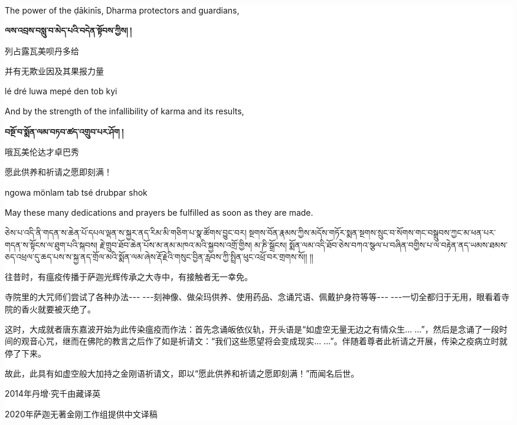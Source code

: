 The power of the ḍākinīs, Dharma protectors and guardians,



**ལས་འབྲས་བསླུ་བ་མེད་པའི་བདེན་སྟོབས་ཀྱིས། །**

列占露瓦美呗丹多给

并有无欺业因及其果报力量

lé dré luwa mepé den tob kyi

And by the strength of the infallibility of karma and its results,



**བསྔོ་བ་སྨོན་ལམ་བཏབ་ཚད་འགྲུབ་པར་ཤོག །**

哦瓦美伦达才卓巴秀

愿此供养和祈请之愿即刻满！

ngowa mönlam tab tsé drubpar shok

May these many dedications and prayers be fulfilled as soon as they are made.











ཅེས་པ་འདི་ནི་གདན་ས་ཆེན་པོ་དཔལ་ལྡན་ས་སྐྱར་ནད་རིམ་མི་གཅིག་པ་སྣ་ཚོགས་བྱུང་བར། སྔགས་བོན་རྣམས་ཀྱིས་མདོས་གཏོར་སྨན་སྔགས་སྲུང་བ་སོགས་གང་བསྒྲུབས་ཀྱང་མ་ཕན་པར་གདན་ས་སྟོངས་ལ་ཐུག་པའི་སྐབས། རྗེ་གྲུབ་ཐོབ་ཆེན་པོས་མ་ནམ་མཁའ་མའི་སྐྱབས་འགྲོ་གྱིས། མ་ཎི་སྒྲོངས། སྨོན་ལམ་འདི་ཐོབ་ཅེས་བཀའ་སྩལ་པ་བཞིན་བགྱིས་པ་ལ་བརྟེན་ནད་ཡམས་ཐམས་ཅད་འཕྲལ་དུ་ཆད་པས་ས་སྐྱ་ནད་གྲོལ་མའི་སྨོན་ལམ་ཞེས་རྡོ་རྗེའི་གསུང་བྱིན་རླབས་ཀྱི་སྤྲིན་ཕུང་འཕྲོ་བར་གྲགས་སོ།། །།



往昔时，有瘟疫传播于萨迦光辉传承之大寺中，有接触者无一幸免。



寺院里的大咒师们尝试了各种办法--- ---刻神像、做朵玛供养、使用药品、念诵咒语、佩戴护身符等等--- ---一切全都归于无用，眼看着寺院的香火就要被灭绝了。



这时，大成就者唐东嘉波开始为此传染瘟疫而作法：首先念诵皈依仪轨，开头语是“如虚空无量无边之有情众生... …”，然后是念诵了一段时间的观音心咒，继而在佛陀的教言之后作了如是祈请文：“我们这些愿望将会变成现实... ...”。伴随着尊者此祈请之开展，传染之疫病立时就停了下来。



故此，此具有如虚空般大加持之金刚语祈请文，即以“愿此供养和祈请之愿即刻满！”而闻名后世。





2014年丹增·究千由藏译英

2020年萨迦无著金刚工作组提供中文译稿


